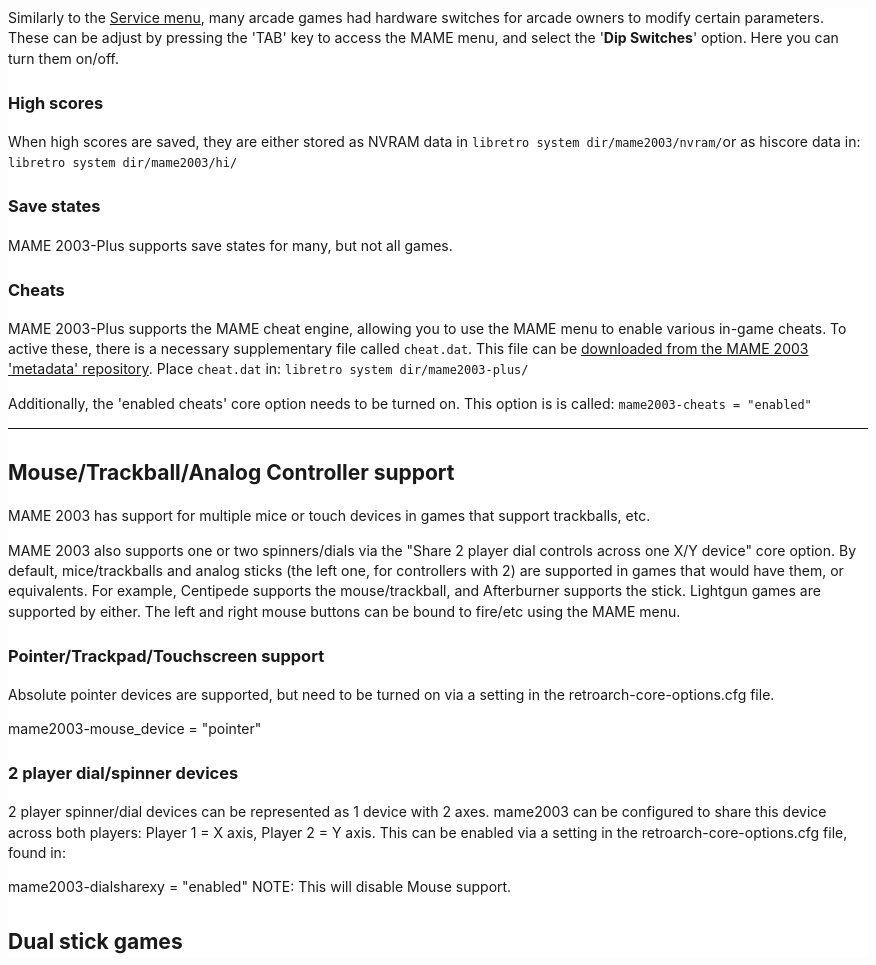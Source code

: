 Similarly to the [Service menu](#service-menu), many arcade games had hardware switches for arcade owners to modify certain parameters. These can be adjust by pressing the 'TAB' key to access the MAME menu, and select the '**Dip Switches**' option. Here you can turn them on/off.

### High scores

When high scores are saved, they are either stored as NVRAM data in ``` libretro system dir/mame2003/nvram/ ```or as hiscore data in: ``` libretro system dir/mame2003/hi/ ```

### Save states

MAME 2003-Plus supports save states for many, but not all games.

### Cheats

MAME 2003-Plus supports the MAME cheat engine, allowing you to use the MAME menu to enable various in-game cheats. To active these, there is a necessary supplementary file called `cheat.dat`. This file can be [downloaded from the MAME 2003 'metadata' repository](https://github.com/libretro/mame2003-libretro/tree/master/metadata). Place `cheat.dat` in: ``` libretro system dir/mame2003-plus/ ``` 

Additionally, the 'enabled cheats' core option needs to be turned on. This option is is called: ``` mame2003-cheats = "enabled" ```

-----------

## Mouse/Trackball/Analog Controller support

MAME 2003 has support for multiple mice or touch devices in games that support trackballs, etc.

MAME 2003 also supports one or two spinners/dials via the "Share 2 player dial controls across one X/Y device" core option.
By default, mice/trackballs and analog sticks (the left one, for controllers with 2) are supported in games that would have them, or equivalents. For example, Centipede supports the mouse/trackball, and Afterburner supports the stick. Lightgun games are supported by either. The left and right mouse buttons can be bound to fire/etc using the MAME menu.

### Pointer/Trackpad/Touchscreen support

Absolute pointer devices are supported, but need to be turned on via a setting in the retroarch-core-options.cfg file.

mame2003-mouse_device = "pointer"

### 2 player dial/spinner devices

2 player spinner/dial devices can be represented as 1 device with 2 axes. mame2003 can be configured to share this device across both players: Player 1 = X axis, Player 2 = Y axis. This can be enabled via a setting in the retroarch-core-options.cfg file, found in:

mame2003-dialsharexy = "enabled"
NOTE: This will disable Mouse support.

## Dual stick games
